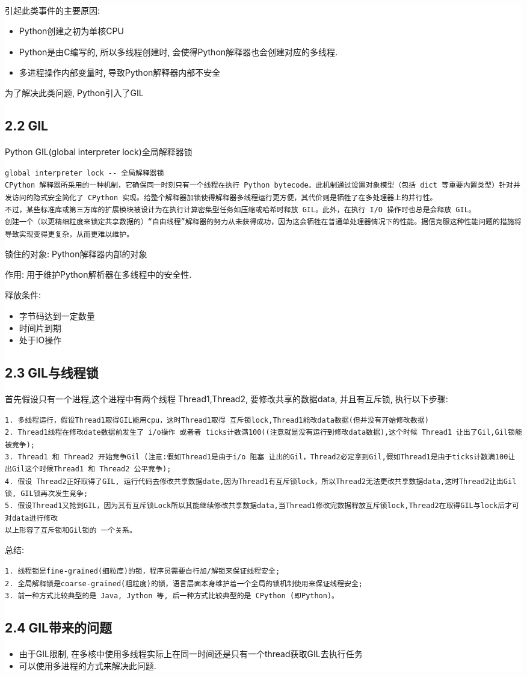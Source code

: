 引起此类事件的主要原因:

* Python创建之初为单核CPU

* Python是由C编写的, 所以多线程创建时, 会使得Python解释器也会创建对应的多线程.

* 多进程操作内部变量时, 导致Python解释器内部不安全

为了解决此类问题, Python引入了GIL


## 2.2 GIL

Python GIL(global interpreter lock)全局解释器锁

```
global interpreter lock -- 全局解释器锁
CPython 解释器所采用的一种机制，它确保同一时刻只有一个线程在执行 Python bytecode。此机制通过设置对象模型（包括 dict 等重要内置类型）针对并发访问的隐式安全简化了 CPython 实现。给整个解释器加锁使得解释器多线程运行更方便，其代价则是牺牲了在多处理器上的并行性。
不过，某些标准库或第三方库的扩展模块被设计为在执行计算密集型任务如压缩或哈希时释放 GIL。此外，在执行 I/O 操作时也总是会释放 GIL。
创建一个（以更精细粒度来锁定共享数据的）“自由线程”解释器的努力从未获得成功，因为这会牺牲在普通单处理器情况下的性能。据信克服这种性能问题的措施将导致实现变得更复杂，从而更难以维护。
```

锁住的对象: Python解释器内部的对象

作用: 用于维护Python解析器在多线程中的安全性.

释放条件: 

* 字节码达到一定数量
* 时间片到期
* 处于IO操作

## 2.3 GIL与线程锁

首先假设只有一个进程,这个进程中有两个线程 Thread1,Thread2, 要修改共享的数据data, 并且有互斥锁, 执行以下步骤:

```
1. 多线程运行，假设Thread1取得GIL能用cpu，这时Thread1取得 互斥锁lock,Thread1能改data数据(但并没有开始修改数据)
2. Thread1线程在修改date数据前发生了 i/o操作 或者者 ticks计数满100((注意就是没有运行到修改data数据),这个时候 Thread1 让出了Gil,Gil锁能被竞争);
3. Thread1 和 Thread2 开始竞争Gil (注意:假如Thread1是由于i/o 阻塞 让出的Gil，Thread2必定拿到Gil,假如Thread1是由于ticks计数满100让出Gil这个时候Thread1 和 Thread2 公平竞争);
4. 假设 Thread2正好取得了GIL, 运行代码去修改共享数据date,因为Thread1有互斥锁lock，所以Thread2无法更改共享数据data,这时Thread2让出Gil锁, GIL锁再次发生竞争;
5. 假设Thread1又抢到GIL，因为其有互斥锁Lock所以其能继续修改共享数据data,当Thread1修改完数据释放互斥锁lock,Thread2在取得GIL与lock后才可对data进行修改 
以上形容了互斥锁和Gil锁的 一个关系。
```

总结:

```
1. 线程锁是fine-grained(细粒度)的锁，程序员需要自行加/解锁来保证线程安全;
2. 全局解释锁是coarse-grained(粗粒度)的锁，语言层面本身维护着一个全局的锁机制使用来保证线程安全;
3. 前一种方式比较典型的是 Java, Jython 等, 后一种方式比较典型的是 CPython (即Python)。
```

## 2.4 GIL带来的问题

* 由于GIL限制, 在多核中使用多线程实际上在同一时间还是只有一个thread获取GIL去执行任务
* 可以使用多进程的方式来解决此问题.

